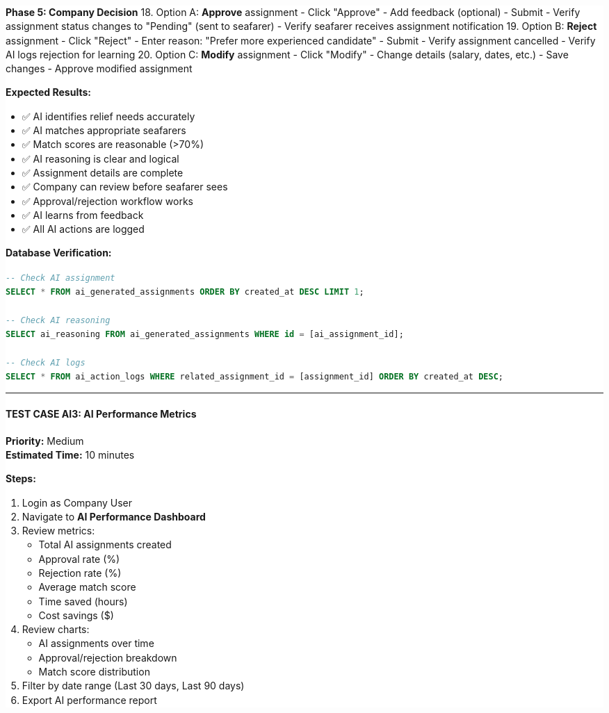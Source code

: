 **Phase 5: Company Decision**
18. Option A: **Approve** assignment
    - Click "Approve"
    - Add feedback (optional)
    - Submit
    - Verify assignment status changes to "Pending" (sent to seafarer)
    - Verify seafarer receives assignment notification
19. Option B: **Reject** assignment
    - Click "Reject"
    - Enter reason: "Prefer more experienced candidate"
    - Submit
    - Verify assignment cancelled
    - Verify AI logs rejection for learning
20. Option C: **Modify** assignment
    - Click "Modify"
    - Change details (salary, dates, etc.)
    - Save changes
    - Approve modified assignment

**Expected Results:**
- ✅ AI identifies relief needs accurately
- ✅ AI matches appropriate seafarers
- ✅ Match scores are reasonable (>70%)
- ✅ AI reasoning is clear and logical
- ✅ Assignment details are complete
- ✅ Company can review before seafarer sees
- ✅ Approval/rejection workflow works
- ✅ AI learns from feedback
- ✅ All AI actions are logged

**Database Verification:**
```sql
-- Check AI assignment
SELECT * FROM ai_generated_assignments ORDER BY created_at DESC LIMIT 1;

-- Check AI reasoning
SELECT ai_reasoning FROM ai_generated_assignments WHERE id = [ai_assignment_id];

-- Check AI logs
SELECT * FROM ai_action_logs WHERE related_assignment_id = [assignment_id] ORDER BY created_at DESC;
```

---

#### TEST CASE AI3: AI Performance Metrics

**Priority:** Medium  
**Estimated Time:** 10 minutes

**Steps:**
1. Login as Company User
2. Navigate to **AI Performance Dashboard**
3. Review metrics:
   - Total AI assignments created
   - Approval rate (%)
   - Rejection rate (%)
   - Average match score
   - Time saved (hours)
   - Cost savings ($)
4. Review charts:
   - AI assignments over time
   - Approval/rejection breakdown
   - Match score distribution
5. Filter by date range (Last 30 days, Last 90 days)
6. Export AI performance report